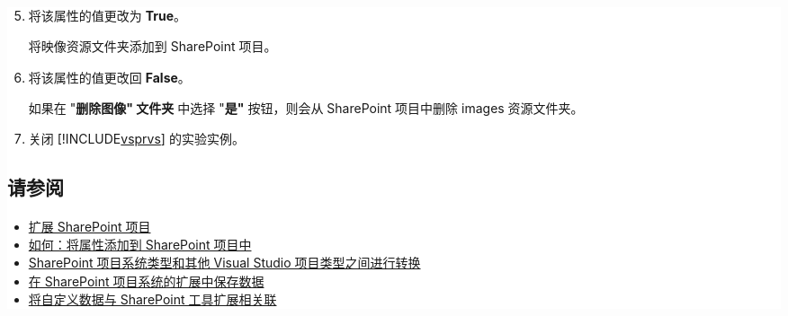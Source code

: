 5. 将该属性的值更改为 **True**。

     将映像资源文件夹添加到 SharePoint 项目。

6. 将该属性的值更改回 **False**。

     如果在 "**删除图像" 文件夹** 中选择 "**是"** 按钮，则会从 SharePoint 项目中删除 images 资源文件夹。

7. 关闭 [!INCLUDE[vsprvs](../sharepoint/includes/vsprvs-md.md)] 的实验实例。

## <a name="see-also"></a>请参阅
- [扩展 SharePoint 项目](../sharepoint/extending-sharepoint-projects.md)
- [如何：将属性添加到 SharePoint 项目中](../sharepoint/how-to-add-a-property-to-sharepoint-projects.md)
- [SharePoint 项目系统类型和其他 Visual Studio 项目类型之间进行转换](../sharepoint/converting-between-sharepoint-project-system-types-and-other-visual-studio-project-types.md)
- [在 SharePoint 项目系统的扩展中保存数据](../sharepoint/saving-data-in-extensions-of-the-sharepoint-project-system.md)
- [将自定义数据与 SharePoint 工具扩展相关联](../sharepoint/associating-custom-data-with-sharepoint-tools-extensions.md)